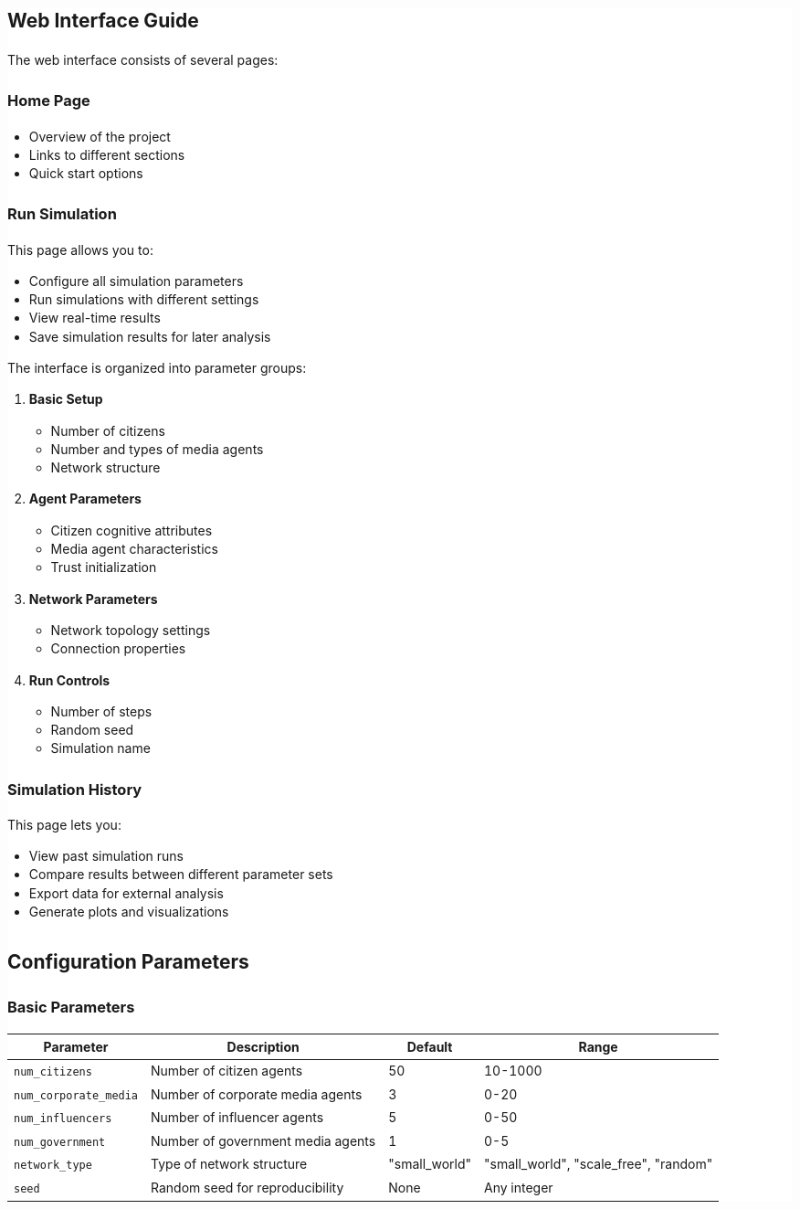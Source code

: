 ## Web Interface Guide

The web interface consists of several pages:

### Home Page

- Overview of the project
- Links to different sections
- Quick start options

### Run Simulation

This page allows you to:

- Configure all simulation parameters
- Run simulations with different settings
- View real-time results
- Save simulation results for later analysis

The interface is organized into parameter groups:

1. **Basic Setup**
   - Number of citizens
   - Number and types of media agents
   - Network structure

2. **Agent Parameters**
   - Citizen cognitive attributes
   - Media agent characteristics
   - Trust initialization

3. **Network Parameters**
   - Network topology settings
   - Connection properties

4. **Run Controls**
   - Number of steps
   - Random seed
   - Simulation name

### Simulation History

This page lets you:

- View past simulation runs
- Compare results between different parameter sets
- Export data for external analysis
- Generate plots and visualizations

## Configuration Parameters

### Basic Parameters

| Parameter | Description | Default | Range |
|-----------|-------------|---------|-------|
| `num_citizens` | Number of citizen agents | 50 | 10-1000 |
| `num_corporate_media` | Number of corporate media agents | 3 | 0-20 |
| `num_influencers` | Number of influencer agents | 5 | 0-50 |
| `num_government` | Number of government media agents | 1 | 0-5 |
| `network_type` | Type of network structure | "small_world" | "small_world", "scale_free", "random" |
| `seed` | Random seed for reproducibility | None | Any integer |
